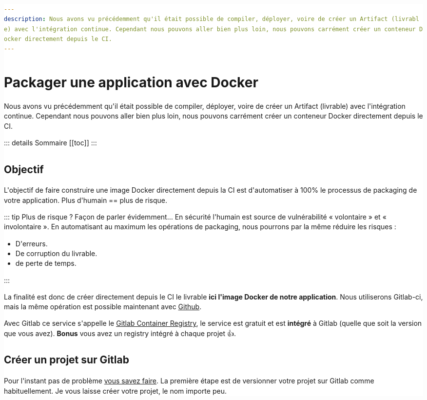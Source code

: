 ```yaml
---
description: Nous avons vu précédemment qu'il était possible de compiler, déployer, voire de créer un Artifact (livrable) avec l'intégration continue. Cependant nous pouvons aller bien plus loin, nous pouvons carrément créer un conteneur Docker directement depuis le CI.
---
```


# Packager une application avec Docker

Nous avons vu précédemment qu'il était possible de compiler, déployer, voire de créer un Artifact (livrable) avec l'intégration continue. Cependant nous pouvons aller bien plus loin, nous pouvons carrément créer un conteneur Docker directement depuis le CI.

::: details Sommaire
[[toc]]
:::

## Objectif

L'objectif de faire construire une image Docker directement depuis la CI est d'automatiser à 100% le processus de packaging de votre application. Plus d'humain == plus de risque.

::: tip Plus de risque ?
Façon de parler évidemment… En sécurité l'humain est source de vulnérabilité « volontaire » et « involontaire ». En automatisant au maximum les opérations de packaging, nous pourrons par la même réduire les risques :

- D'erreurs.
- De corruption du livrable.
- de perte de temps.

:::

La finalité est donc de créer directement depuis le CI le livrable **ici l'image Docker de notre application**. Nous utiliserons Gitlab-ci, mais la même opération est possible maintenant avec [Github](https://docs.github.com/en/packages/learn-github-packages/introduction-to-github-packages).

Avec Gitlab ce service s'appelle le [Gitlab Container Registry](https://docs.gitlab.com/ee/user/packages/container_registry/index.html), le service est gratuit et est **intégré** à Gitlab (quelle que soit la version que vous avez). **Bonus** vous avez un registry intégré à chaque projet 👍.

## Créer un projet sur Gitlab

Pour l'instant pas de problème [vous savez faire](https://gitlab.com/projects/new). La première étape est de versionner votre projet sur Gitlab comme habituellement. Je vous laisse créer votre projet, le nom importe peu.
